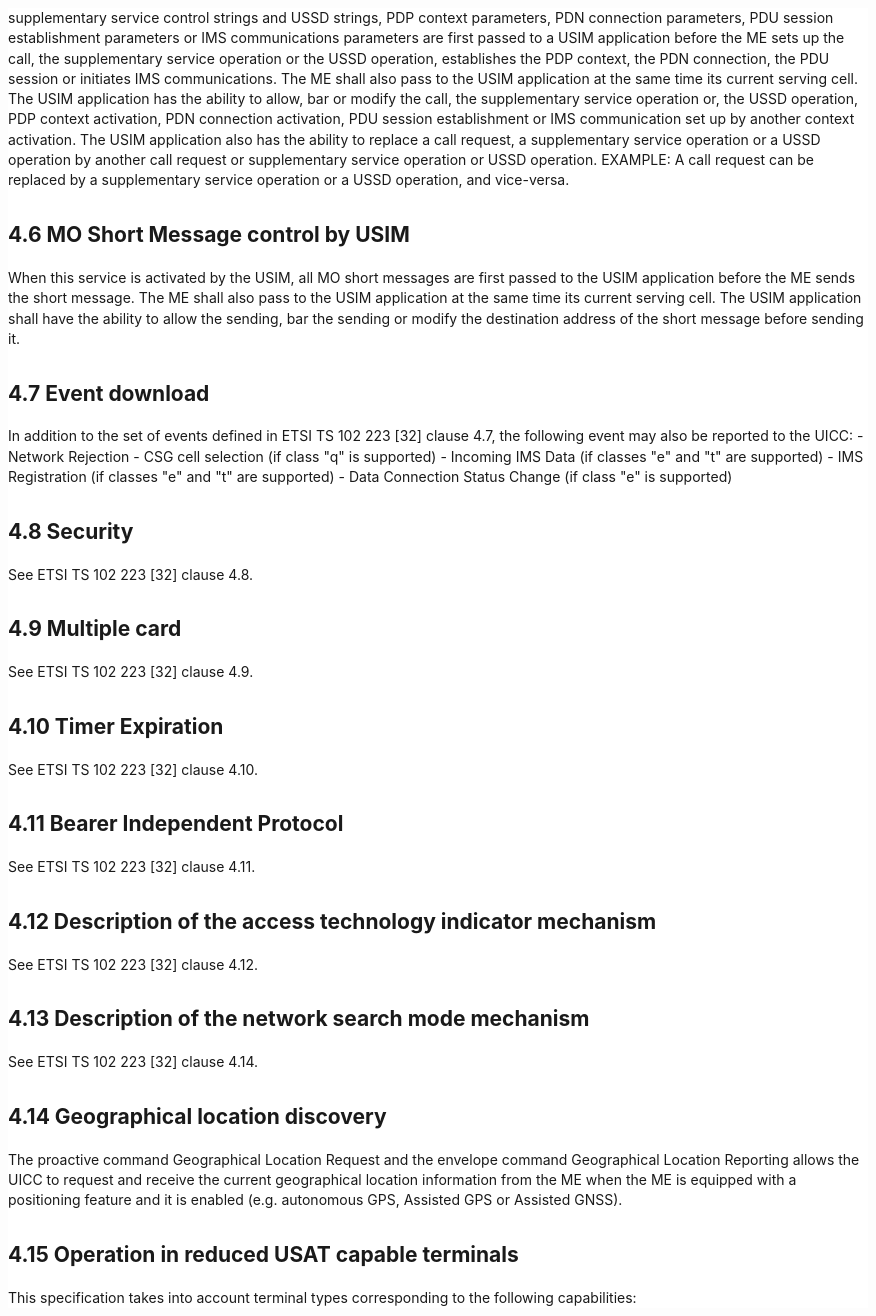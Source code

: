 supplementary service control strings and USSD strings, PDP context
parameters, PDN connection parameters, PDU session establishment parameters or
IMS communications parameters are first passed to a USIM application before
the ME sets up the call, the supplementary service operation or the USSD
operation, establishes the PDP context, the PDN connection, the PDU session or
initiates IMS communications. The ME shall also pass to the USIM application
at the same time its current serving cell. The USIM application has the
ability to allow, bar or modify the call, the supplementary service operation
or, the USSD operation, PDP context activation, PDN connection activation, PDU
session establishment or IMS communication set up by another context
activation. The USIM application also has the ability to replace a call
request, a supplementary service operation or a USSD operation by another call
request or supplementary service operation or USSD operation.
EXAMPLE: A call request can be replaced by a supplementary service operation
or a USSD operation, and vice-versa.
## 4.6 MO Short Message control by USIM
When this service is activated by the USIM, all MO short messages are first
passed to the USIM application before the ME sends the short message. The ME
shall also pass to the USIM application at the same time its current serving
cell. The USIM application shall have the ability to allow the sending, bar
the sending or modify the destination address of the short message before
sending it.
## 4.7 Event download
In addition to the set of events defined in ETSI TS 102 223 [32] clause 4.7,
the following event may also be reported to the UICC:
\- Network Rejection
\- CSG cell selection (if class \"q\" is supported)
\- Incoming IMS Data (if classes \"e\" and \"t\" are supported)
\- IMS Registration (if classes \"e\" and \"t\" are supported)
\- Data Connection Status Change (if class \"e\" is supported)
## 4.8 Security
See ETSI TS 102 223 [32] clause 4.8.
## 4.9 Multiple card
See ETSI TS 102 223 [32] clause 4.9.
## 4.10 Timer Expiration
See ETSI TS 102 223 [32] clause 4.10.
## 4.11 Bearer Independent Protocol
See ETSI TS 102 223 [32] clause 4.11.
## 4.12 Description of the access technology indicator mechanism
See ETSI TS 102 223 [32] clause 4.12.
## 4.13 Description of the network search mode mechanism
See ETSI TS 102 223 [32] clause 4.14.
## 4.14 Geographical location discovery
The proactive command Geographical Location Request and the envelope command
Geographical Location Reporting allows the UICC to request and receive the
current geographical location information from the ME when the ME is equipped
with a positioning feature and it is enabled (e.g. autonomous GPS, Assisted
GPS or Assisted GNSS).
## 4.15 Operation in reduced USAT capable terminals
This specification takes into account terminal types corresponding to the
following capabilities: